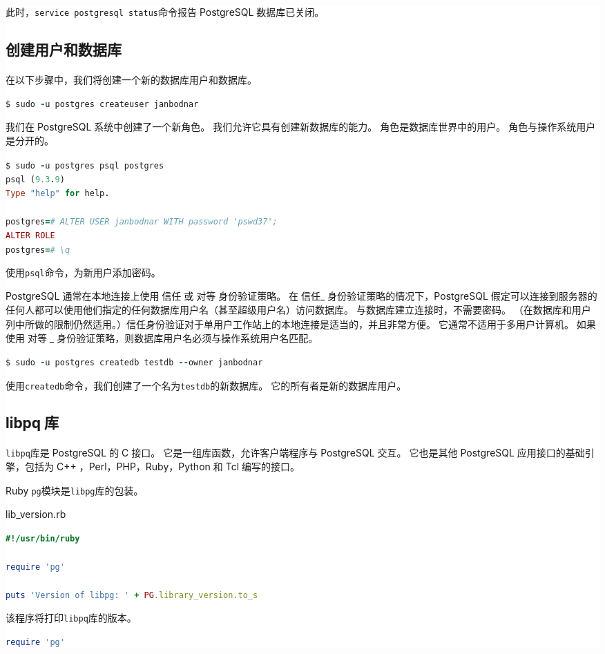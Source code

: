 此时，`service postgresql status`命令报告 PostgreSQL 数据库已关闭。

## 创建用户和数据库

在以下步骤中，我们将创建一个新的数据库用户和数据库。

```ruby
$ sudo -u postgres createuser janbodnar

```

我们在 PostgreSQL 系统中创建了一个新角色。 我们允许它具有创建新数据库的能力。 角色是数据库世界中的用户。 角色与操作系统用户是分开的。

```ruby
$ sudo -u postgres psql postgres
psql (9.3.9)
Type "help" for help.

postgres=# ALTER USER janbodnar WITH password 'pswd37';
ALTER ROLE
postgres=# \q

```

使用`psql`命令，为新用户添加密码。

PostgreSQL 通常在本地连接上使用 信任 或 对等 身份验证策略。 在 信任​​_ 身份验证策略的情况下，PostgreSQL 假定可以连接到服务器的任何人都可以使用他们指定的任何数据库用户名（甚至超级用户名）访问数据库。 与数据库建立连接时，不需要密码。 （在数据库和用户列中所做的限制仍然适用。）信任身份验证对于单用户工作站上的本地连接是适当的，并且非常方便。 它通常不适用于多用户计算机。 如果使用 对等 _ 身份验证策略，则数据库用户名必须与操作系统用户名匹配。

```ruby
$ sudo -u postgres createdb testdb --owner janbodnar

```

使用`createdb`命令，我们创建了一个名为`testdb`的新数据库。 它的所有者是新的数据库用户。

## libpq 库

`libpq`库是 PostgreSQL 的 C 接口。 它是一组库函数，允许客户端程序与 PostgreSQL 交互。 它也是其他 PostgreSQL 应用接口的基础引擎，包括为 C++ ，Perl，PHP，Ruby，Python 和 Tcl 编写的接口。

Ruby `pg`模块是`libpg`库的包装。

lib_version.rb

```ruby
#!/usr/bin/ruby

require 'pg'

puts 'Version of libpg: ' + PG.library_version.to_s

```

该程序将打印`libpq`库的版本。

```ruby
require 'pg'

```
